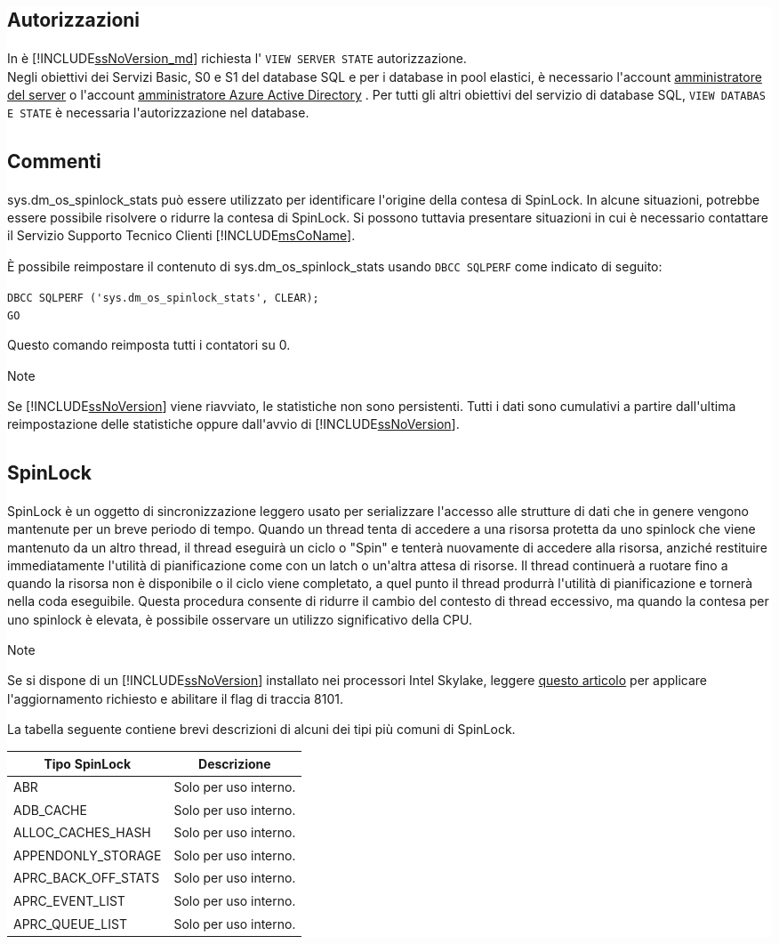
## <a name="permissions"></a>Autorizzazioni  
In è [!INCLUDE[ssNoVersion_md](../../includes/ssnoversion-md.md)] richiesta l' `VIEW SERVER STATE` autorizzazione.   
Negli obiettivi dei Servizi Basic, S0 e S1 del database SQL e per i database in pool elastici, è necessario l'account [amministratore del server](/azure/azure-sql/database/logins-create-manage#existing-logins-and-user-accounts-after-creating-a-new-database) o l'account [amministratore Azure Active Directory](/azure/azure-sql/database/authentication-aad-overview#administrator-structure) . Per tutti gli altri obiettivi del servizio di database SQL, `VIEW DATABASE STATE` è necessaria l'autorizzazione nel database.    
  
## <a name="remarks"></a>Commenti  
 
 sys.dm_os_spinlock_stats può essere utilizzato per identificare l'origine della contesa di SpinLock. In alcune situazioni, potrebbe essere possibile risolvere o ridurre la contesa di SpinLock. Si possono tuttavia presentare situazioni in cui è necessario contattare il Servizio Supporto Tecnico Clienti [!INCLUDE[msCoName](../../includes/msconame-md.md)].  
  
 È possibile reimpostare il contenuto di sys.dm_os_spinlock_stats usando `DBCC SQLPERF` come indicato di seguito:  
  
```  
DBCC SQLPERF ('sys.dm_os_spinlock_stats', CLEAR);  
GO  
```  
  
 Questo comando reimposta tutti i contatori su 0.  
  
> [!NOTE]  
>  Se [!INCLUDE[ssNoVersion](../../includes/ssnoversion-md.md)] viene riavviato, le statistiche non sono persistenti. Tutti i dati sono cumulativi a partire dall'ultima reimpostazione delle statistiche oppure dall'avvio di [!INCLUDE[ssNoVersion](../../includes/ssnoversion-md.md)].  
  
## <a name="spinlocks"></a>SpinLock  
 SpinLock è un oggetto di sincronizzazione leggero usato per serializzare l'accesso alle strutture di dati che in genere vengono mantenute per un breve periodo di tempo. Quando un thread tenta di accedere a una risorsa protetta da uno spinlock che viene mantenuto da un altro thread, il thread eseguirà un ciclo o "Spin" e tenterà nuovamente di accedere alla risorsa, anziché restituire immediatamente l'utilità di pianificazione come con un latch o un'altra attesa di risorse. Il thread continuerà a ruotare fino a quando la risorsa non è disponibile o il ciclo viene completato, a quel punto il thread produrrà l'utilità di pianificazione e tornerà nella coda eseguibile. Questa procedura consente di ridurre il cambio del contesto di thread eccessivo, ma quando la contesa per uno spinlock è elevata, è possibile osservare un utilizzo significativo della CPU.

> [!NOTE]  
>  Se si dispone di un [!INCLUDE[ssNoVersion](../../includes/ssnoversion-md.md)] installato nei processori Intel Skylake, leggere [questo articolo](https://support.microsoft.com/topic/kb4538688-fix-severe-spinlock-contention-occurs-in-sql-server-2019-43faea65-fdcb-6835-f7fe-93abdb235837) per applicare l'aggiornamento richiesto e abilitare il flag di traccia 8101.

 La tabella seguente contiene brevi descrizioni di alcuni dei tipi più comuni di SpinLock.  
  
|Tipo SpinLock|Descrizione|  
|-----------------|-----------------|  
|ABR|Solo per uso interno.|
|ADB_CACHE|Solo per uso interno.|
|ALLOC_CACHES_HASH|Solo per uso interno.|
|APPENDONLY_STORAGE|Solo per uso interno.|
|APRC_BACK_OFF_STATS|Solo per uso interno.|
|APRC_EVENT_LIST|Solo per uso interno.|
|APRC_QUEUE_LIST|Solo per uso interno.|